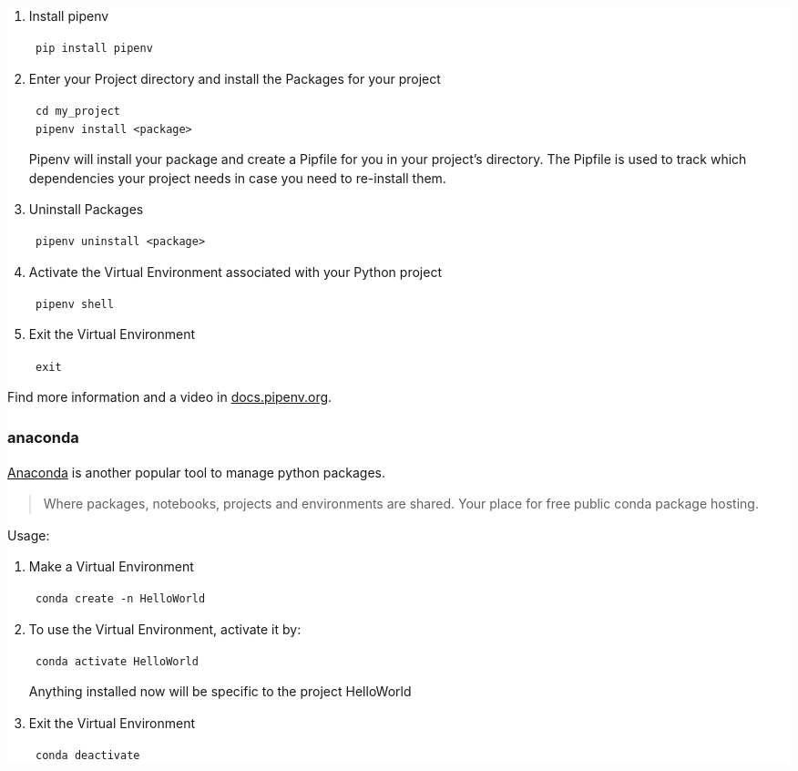 1. Install pipenv

        pip install pipenv

1. Enter your Project directory and install the Packages for your project

        cd my_project
        pipenv install <package>

    Pipenv will install your package and create a Pipfile for you in your project’s directory. The Pipfile is used to track which dependencies your project needs in case you need to re-install them.

1. Uninstall Packages

        pipenv uninstall <package>

1. Activate the Virtual Environment associated with your Python project

        pipenv shell

1. Exit the Virtual Environment

        exit

Find more information and a video in [docs.pipenv.org](https://docs.pipenv.org/).

### anaconda

[Anaconda](https://anaconda.org/) is another popular tool to manage python packages.

> Where packages, notebooks, projects and environments are shared. 
Your place for free public conda package hosting.

Usage:

1. Make a Virtual Environment

        conda create -n HelloWorld

2. To use the Virtual Environment, activate it by:

        conda activate HelloWorld

    Anything installed now will be specific to the project HelloWorld

3. Exit the Virtual Environment

        conda deactivate
